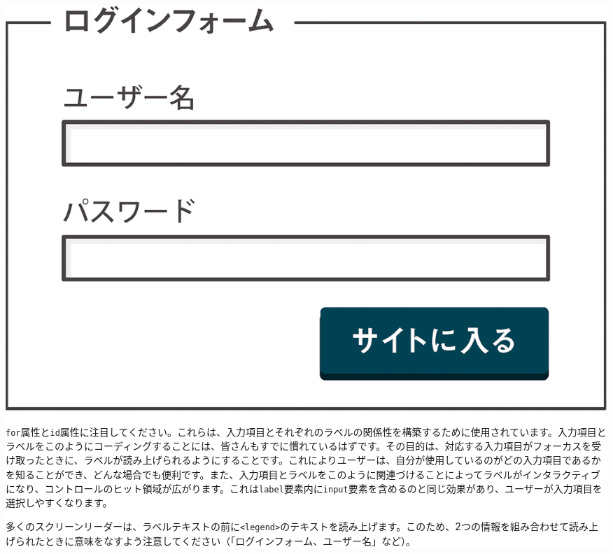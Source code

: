 ![図: ログインフォームというタイトルのフィールドセット。ユーザー名とパスワードという2つの入力欄、「サイトに入る」という送信ボタンがある。](img-5-2_01.png)

`for`属性と`id`属性に注目してください。これらは、入力項目とそれぞれのラベルの関係性を構築するために使用されています。入力項目とラベルをこのようにコーディングすることには、皆さんもすでに慣れているはずです。その目的は、対応する入力項目がフォーカスを受け取ったときに、ラベルが読み上げられるようにすることです。これによりユーザーは、自分が使用しているのがどの入力項目であるかを知ることができ、どんな場合でも便利です。また、入力項目とラベルをこのように関連づけることによってラベルがインタラクティブになり、コントロールのヒット領域が広がります。これは`label`要素内に`input`要素を含めるのと同じ効果があり、ユーザーが入力項目を選択しやすくなります。

多くのスクリーンリーダーは、ラベルテキストの前に`<legend>`のテキストを読み上げます。このため、2つの情報を組み合わせて読み上げられたときに意味をなすよう注意してください（「ログインフォーム、ユーザー名」など）。
